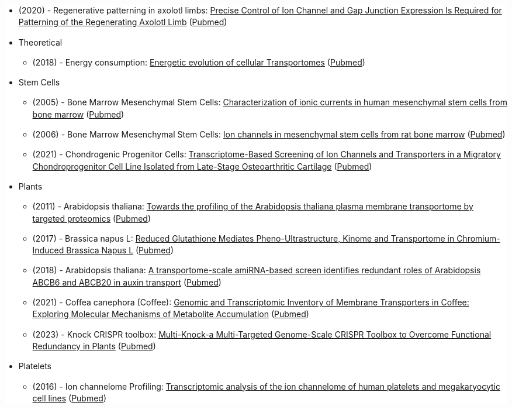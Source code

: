   - (2020) - Regenerative patterning in axolotl limbs: [Precise Control of Ion Channel and Gap Junction Expression Is Required for Patterning of the Regenerating Axolotl Limb](https://doi.org/10.1387/ijdb.200114jw) ([Pubmed](https://pubmed.ncbi.nlm.nih.gov/33200809))
- Theoretical
  - (2018) - Energy consumption: [Energetic evolution of cellular Transportomes](https://doi.org/10.1186/s12864-018-4816-5) ([Pubmed](https://pubmed.ncbi.nlm.nih.gov/29848286))
- Stem Cells
  - (2005) - Bone Marrow Mesenchymal Stem Cells: [Characterization of ionic currents in human mesenchymal stem cells from bone marrow](https://doi.org/10.1634/STEMCELLS.2004-0213) ([Pubmed](https://pubmed.ncbi.nlm.nih.gov/15749932))

  - (2006) - Bone Marrow Mesenchymal Stem Cells: [Ion channels in mesenchymal stem cells from rat bone marrow](https://doi.org/10.1634/STEMCELLS.2005-0307) ([Pubmed](https://pubmed.ncbi.nlm.nih.gov/16484345))

  - (2021) - Chondrogenic Progenitor Cells: [Transcriptome-Based Screening of Ion Channels and Transporters in a Migratory Chondroprogenitor Cell Line Isolated from Late-Stage Osteoarthritic Cartilage](https://doi.org/10.1002/jcp.30413) ([Pubmed](https://pubmed.ncbi.nlm.nih.gov/34008188))
- Plants
  - (2011) - Arabidopsis thaliana: [Towards the profiling of the Arabidopsis thaliana plasma membrane transportome by targeted proteomics](https://doi.org/10.1002/pmic.201000660) ([Pubmed](https://pubmed.ncbi.nlm.nih.gov/21413151))

  - (2017) - Brassica napus L: [Reduced Glutathione Mediates Pheno-Ultrastructure, Kinome and Transportome in Chromium-Induced Brassica Napus L](https://doi.org/10.3389/fpls.2017.02037) ([Pubmed](https://pubmed.ncbi.nlm.nih.gov/29312362))

  - (2018) - Arabidopsis thaliana: [A transportome-scale amiRNA-based screen identifies redundant roles of Arabidopsis ABCB6 and ABCB20 in auxin transport](https://doi.org/10.1038/s41467-018-06410-y) ([Pubmed](https://pubmed.ncbi.nlm.nih.gov/30310073))

  - (2021) - Coffea canephora (Coffee): [Genomic and Transcriptomic Inventory of Membrane Transporters in Coffee: Exploring Molecular Mechanisms of Metabolite Accumulation](https://doi.org/10.1016/j.plantsci.2021.111018) ([Pubmed](https://pubmed.ncbi.nlm.nih.gov/34620453))
  - (2023) - Knock CRISPR toolbox: [Multi-Knock-a Multi-Targeted Genome-Scale CRISPR Toolbox to Overcome Functional Redundancy in Plants](https://doi.org/10.1038/s41477-023-01374-4) ([Pubmed](https://pubmed.ncbi.nlm.nih.gov/36973414))

- Platelets
  - (2016) - Ion channelome Profiling: [Transcriptomic analysis of the ion channelome of human platelets and megakaryocytic cell lines](https://doi.org/10.1160/TH15-11-0891) ([Pubmed](https://pubmed.ncbi.nlm.nih.gov/27277069))
